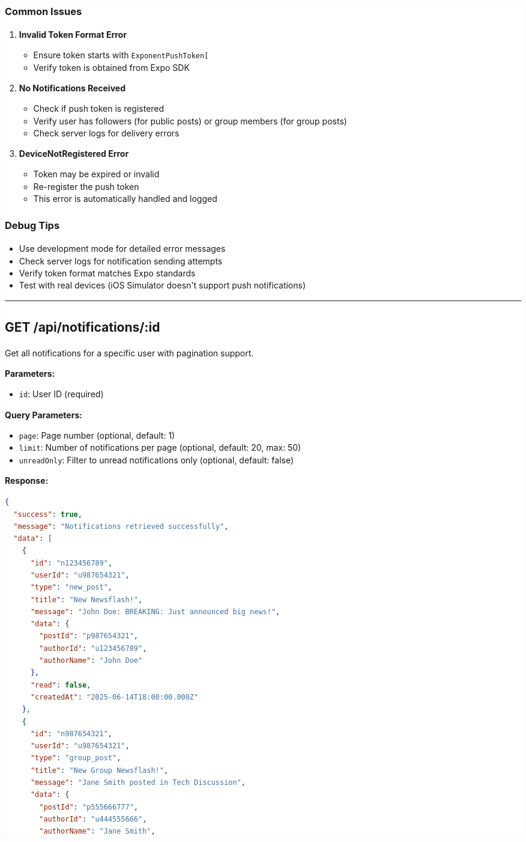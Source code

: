 ### Common Issues

1. **Invalid Token Format Error**
   - Ensure token starts with `ExponentPushToken[`
   - Verify token is obtained from Expo SDK

2. **No Notifications Received**
   - Check if push token is registered
   - Verify user has followers (for public posts) or group members (for group posts)
   - Check server logs for delivery errors

3. **DeviceNotRegistered Error**
   - Token may be expired or invalid
   - Re-register the push token
   - This error is automatically handled and logged

### Debug Tips
- Use development mode for detailed error messages
- Check server logs for notification sending attempts
- Verify token format matches Expo standards
- Test with real devices (iOS Simulator doesn't support push notifications)

---

## GET /api/notifications/:id
Get all notifications for a specific user with pagination support.

**Parameters:**
- `id`: User ID (required)

**Query Parameters:**
- `page`: Page number (optional, default: 1)
- `limit`: Number of notifications per page (optional, default: 20, max: 50)
- `unreadOnly`: Filter to unread notifications only (optional, default: false)

**Response:**
```json
{
  "success": true,
  "message": "Notifications retrieved successfully",
  "data": [
    {
      "id": "n123456789",
      "userId": "u987654321",
      "type": "new_post",
      "title": "New Newsflash!",
      "message": "John Doe: BREAKING: Just announced big news!",
      "data": {
        "postId": "p987654321",
        "authorId": "u123456789",
        "authorName": "John Doe"
      },
      "read": false,
      "createdAt": "2025-06-14T18:00:00.000Z"
    },
    {
      "id": "n987654321",
      "userId": "u987654321",
      "type": "group_post",
      "title": "New Group Newsflash!",
      "message": "Jane Smith posted in Tech Discussion",
      "data": {
        "postId": "p555666777",
        "authorId": "u444555666",
        "authorName": "Jane Smith",
```